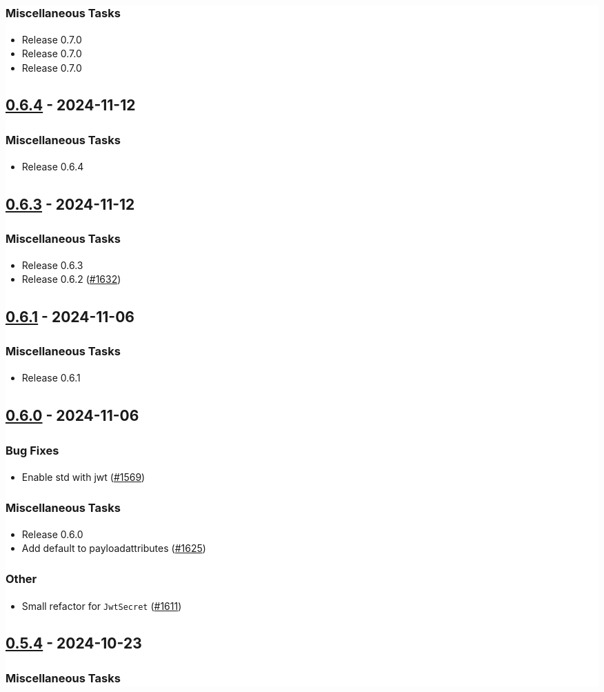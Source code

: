 ### Miscellaneous Tasks

- Release 0.7.0
- Release 0.7.0
- Release 0.7.0

## [0.6.4](https://github.com/alloy-rs/alloy/releases/tag/v0.6.4) - 2024-11-12

### Miscellaneous Tasks

- Release 0.6.4

## [0.6.3](https://github.com/alloy-rs/alloy/releases/tag/v0.6.3) - 2024-11-12

### Miscellaneous Tasks

- Release 0.6.3
- Release 0.6.2 ([#1632](https://github.com/alloy-rs/alloy/issues/1632))

## [0.6.1](https://github.com/alloy-rs/alloy/releases/tag/v0.6.1) - 2024-11-06

### Miscellaneous Tasks

- Release 0.6.1

## [0.6.0](https://github.com/alloy-rs/alloy/releases/tag/v0.6.0) - 2024-11-06

### Bug Fixes

- Enable std with jwt ([#1569](https://github.com/alloy-rs/alloy/issues/1569))

### Miscellaneous Tasks

- Release 0.6.0
- Add default to payloadattributes ([#1625](https://github.com/alloy-rs/alloy/issues/1625))

### Other

- Small refactor for `JwtSecret` ([#1611](https://github.com/alloy-rs/alloy/issues/1611))

## [0.5.4](https://github.com/alloy-rs/alloy/releases/tag/v0.5.4) - 2024-10-23

### Miscellaneous Tasks
